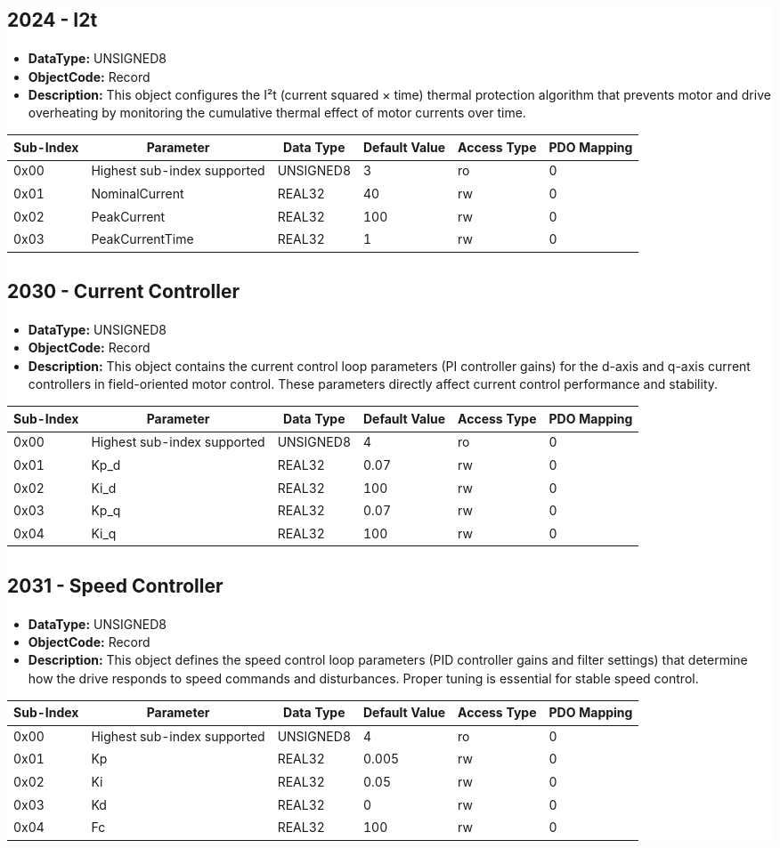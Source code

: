 ## 2024 - I2t

- **DataType:** UNSIGNED8
- **ObjectCode:** Record
- **Description:** This object configures the I²t (current squared × time) thermal protection algorithm that prevents motor and drive overheating by monitoring the cumulative thermal effect of motor currents over time.

| Sub-Index | Parameter | Data Type | Default Value | Access Type | PDO Mapping |
|-----------|-----------|-----------|---------------|-------------|-------------|
| 0x00 | Highest sub-index supported | UNSIGNED8 | 3 | ro | 0 |
| 0x01 | NominalCurrent | REAL32 | 40 | rw | 0 |
| 0x02 | PeakCurrent | REAL32 | 100 | rw | 0 |
| 0x03 | PeakCurrentTime | REAL32 | 1 | rw | 0 |

## 2030 - Current Controller

- **DataType:** UNSIGNED8
- **ObjectCode:** Record
- **Description:** This object contains the current control loop parameters (PI controller gains) for the d-axis and q-axis current controllers in field-oriented motor control. These parameters directly affect current control performance and stability.

| Sub-Index | Parameter | Data Type | Default Value | Access Type | PDO Mapping |
|-----------|-----------|-----------|---------------|-------------|-------------|
| 0x00 | Highest sub-index supported | UNSIGNED8 | 4 | ro | 0 |
| 0x01 | Kp_d | REAL32 | 0.07 | rw | 0 |
| 0x02 | Ki_d | REAL32 | 100 | rw | 0 |
| 0x03 | Kp_q | REAL32 | 0.07 | rw | 0 |
| 0x04 | Ki_q | REAL32 | 100 | rw | 0 |

## 2031 - Speed Controller

- **DataType:** UNSIGNED8
- **ObjectCode:** Record
- **Description:** This object defines the speed control loop parameters (PID controller gains and filter settings) that determine how the drive responds to speed commands and disturbances. Proper tuning is essential for stable speed control.

| Sub-Index | Parameter | Data Type | Default Value | Access Type | PDO Mapping |
|-----------|-----------|-----------|---------------|-------------|-------------|
| 0x00 | Highest sub-index supported | UNSIGNED8 | 4 | ro | 0 |
| 0x01 | Kp | REAL32 | 0.005 | rw | 0 |
| 0x02 | Ki | REAL32 | 0.05 | rw | 0 |
| 0x03 | Kd | REAL32 | 0 | rw | 0 |
| 0x04 | Fc | REAL32 | 100 | rw | 0 |
